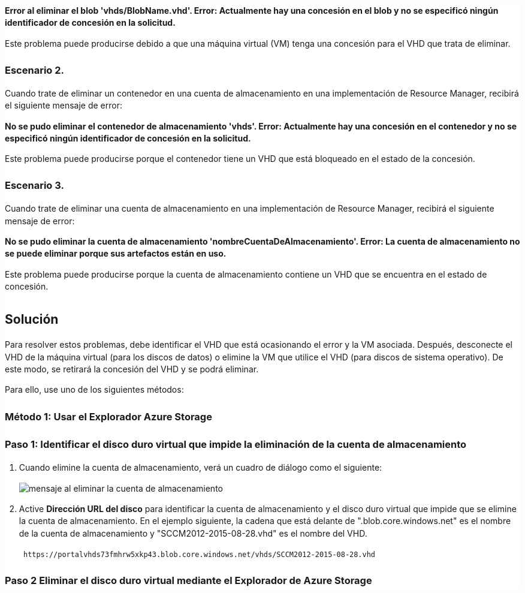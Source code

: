 **Error al eliminar el blob 'vhds/BlobName.vhd'. Error: Actualmente hay una concesión en el blob y no se especificó ningún identificador de concesión en la solicitud.**

Este problema puede producirse debido a que una máquina virtual (VM) tenga una concesión para el VHD que trata de eliminar.

### <a name="scenario-2"></a>Escenario 2.
Cuando trate de eliminar un contenedor en una cuenta de almacenamiento en una implementación de Resource Manager, recibirá el siguiente mensaje de error:

**No se pudo eliminar el contenedor de almacenamiento 'vhds'. Error: Actualmente hay una concesión en el contenedor y no se especificó ningún identificador de concesión en la solicitud.**

Este problema puede producirse porque el contenedor tiene un VHD que está bloqueado en el estado de la concesión.

### <a name="scenario-3"></a>Escenario 3.
Cuando trate de eliminar una cuenta de almacenamiento en una implementación de Resource Manager, recibirá el siguiente mensaje de error:

**No se pudo eliminar la cuenta de almacenamiento 'nombreCuentaDeAlmacenamiento'. Error: La cuenta de almacenamiento no se puede eliminar porque sus artefactos están en uso.**

Este problema puede producirse porque la cuenta de almacenamiento contiene un VHD que se encuentra en el estado de concesión.

## <a name="solution"></a>Solución 
Para resolver estos problemas, debe identificar el VHD que está ocasionando el error y la VM asociada. Después, desconecte el VHD de la máquina virtual (para los discos de datos) o elimine la VM que utilice el VHD (para discos de sistema operativo). De este modo, se retirará la concesión del VHD y se podrá eliminar. 

Para ello, use uno de los siguientes métodos:

### <a name="method-1---use-azure-storage-explorer"></a>Método 1: Usar el Explorador Azure Storage

### <a name="step-1-identify-the-vhd-that-prevent-deletion-of-the-storage-account"></a>Paso 1: Identificar el disco duro virtual que impide la eliminación de la cuenta de almacenamiento

1. Cuando elimine la cuenta de almacenamiento, verá un cuadro de diálogo como el siguiente: 

    ![mensaje al eliminar la cuenta de almacenamiento](././media/storage-resource-manager-cannot-delete-storage-account-container-vhd/delete-storage-error.png) 

2. Active **Dirección URL del disco** para identificar la cuenta de almacenamiento y el disco duro virtual que impide que se elimine la cuenta de almacenamiento. En el ejemplo siguiente, la cadena que está delante de ".blob.core.windows.net" es el nombre de la cuenta de almacenamiento y "SCCM2012-2015-08-28.vhd" es el nombre del VHD.  

        https://portalvhds73fmhrw5xkp43.blob.core.windows.net/vhds/SCCM2012-2015-08-28.vhd

### <a name="step-2-delete-the-vhd-by-using-azure-storage-explorer"></a>Paso 2 Eliminar el disco duro virtual mediante el Explorador de Azure Storage
